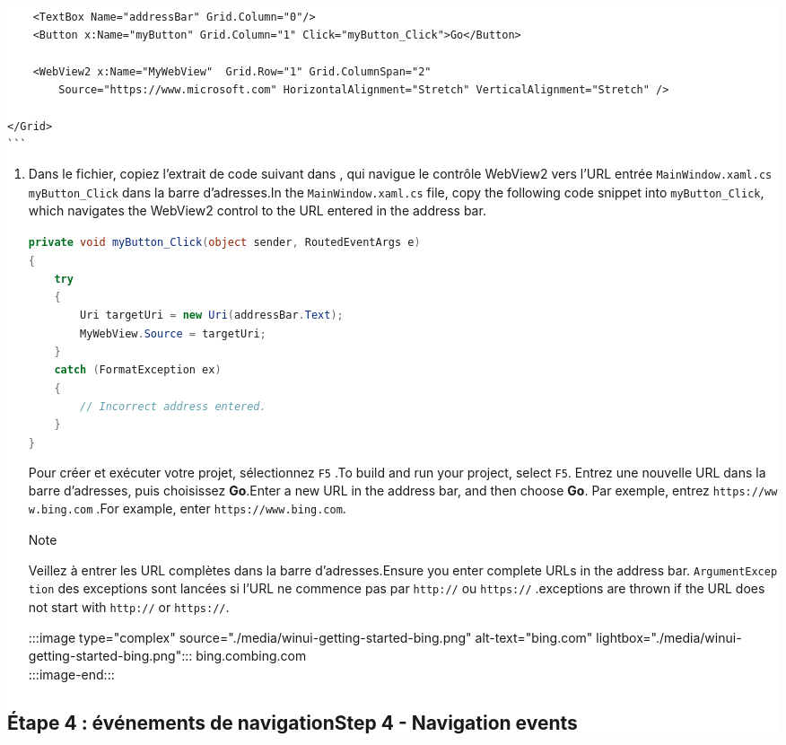         <TextBox Name="addressBar" Grid.Column="0"/>
        <Button x:Name="myButton" Grid.Column="1" Click="myButton_Click">Go</Button>
        
        <WebView2 x:Name="MyWebView"  Grid.Row="1" Grid.ColumnSpan="2" 
            Source="https://www.microsoft.com" HorizontalAlignment="Stretch" VerticalAlignment="Stretch" />
    
    </Grid>
    ```  
    
1.  <span data-ttu-id="8a87f-170">Dans le fichier, copiez l’extrait de code suivant dans , qui navigue le contrôle WebView2 vers l’URL entrée `MainWindow.xaml.cs` `myButton_Click` dans la barre d’adresses.</span><span class="sxs-lookup"><span data-stu-id="8a87f-170">In the `MainWindow.xaml.cs` file, copy the following code snippet into `myButton_Click`, which navigates the WebView2 control to the URL entered in the address bar.</span></span>  
    
    ```csharp
    private void myButton_Click(object sender, RoutedEventArgs e)
    {
        try
        {
            Uri targetUri = new Uri(addressBar.Text);
            MyWebView.Source = targetUri;
        }
        catch (FormatException ex)
        {
            // Incorrect address entered.
        }
    }
    ```  
    
    <span data-ttu-id="8a87f-171">Pour créer et exécuter votre projet, sélectionnez `F5` .</span><span class="sxs-lookup"><span data-stu-id="8a87f-171">To build and run your project, select `F5`.</span></span>  <span data-ttu-id="8a87f-172">Entrez une nouvelle URL dans la barre d’adresses, puis choisissez **Go**.</span><span class="sxs-lookup"><span data-stu-id="8a87f-172">Enter a new URL in the address bar, and then choose **Go**.</span></span>  <span data-ttu-id="8a87f-173">Par exemple, entrez `https://www.bing.com` .</span><span class="sxs-lookup"><span data-stu-id="8a87f-173">For example, enter `https://www.bing.com`.</span></span>  
    
    > [!NOTE]
    > <span data-ttu-id="8a87f-174">Veillez à entrer les URL complètes dans la barre d’adresses.</span><span class="sxs-lookup"><span data-stu-id="8a87f-174">Ensure you enter complete URLs in the address bar.</span></span>  `ArgumentException` <span data-ttu-id="8a87f-175">des exceptions sont lancées si l’URL ne commence pas par `http://` ou `https://` .</span><span class="sxs-lookup"><span data-stu-id="8a87f-175">exceptions are thrown if the URL does not start with `http://` or `https://`.</span></span>  
    
    :::image type="complex" source="./media/winui-getting-started-bing.png" alt-text="bing.com" lightbox="./media/winui-getting-started-bing.png":::
       <span data-ttu-id="8a87f-177">bing.com</span><span class="sxs-lookup"><span data-stu-id="8a87f-177">bing.com</span></span>  
    :::image-end:::  
    
## <a name="step-4---navigation-events"></a><span data-ttu-id="8a87f-178">Étape 4 : événements de navigation</span><span class="sxs-lookup"><span data-stu-id="8a87f-178">Step 4 - Navigation events</span></span>  


[WV2BestPractices]: ../concepts/developer-guide.md "Meilleures pratiques en matière de développement WebView2 | Documents Microsoft"  
[MicrosoftDeveloperMicrosoftEdgeWebview2]: ../index.md "Présentation de Microsoft Edge WebView2 (prévisualisation) | Documents Microsoft"  
[Webview2IndexNextSteps]: ../index.md#next-steps "Étapes suivantes : présentation de Microsoft Edge WebView2 (prévisualisation) | Documents Microsoft"  
[Webviews2ConceptsNavigationEvents]: ../concepts/navigation-events.md "Événements de navigation | Documents Microsoft"  
[Webviews2ReferenceWpfMicrosoftWebExecutescriptasync]: /dotnet/api/microsoft.web.webview2.wpf.webview2.executescriptasync "WebView2.Exeméthode cuteScriptAsync(String) (Microsoft.Web.WebView2.Wpf) | Documents Microsoft"  
[NugetConsumePackagesConfiguringNugetBehavior]: /nuget/consume-packages/configuring-nuget-behavior "Configurations NuGet courantes | Documents Microsoft"  
[UwpSchemasAppxpackageUapmanifestRoot]: /uwp/schemas/appxpackage/uapmanifestschema/schema-root "Référence du schéma de manifeste de package pour Windows 10 | Documents Microsoft"  
[VisualstudioIdeFindingUsingVisualStudioExtensionsInstallWithoutUsing-ManageExtensionsDialogBox]: /visualstudio/ide/finding-and-using-visual-studio-extensions#install-without-using-the-manage-extensions-dialog-box "Installer sans utiliser la boîte de dialogue Gérer les extensions : gérer les extensions pour Visual Studio | Documents Microsoft"  
[WindowsAppsWinui3ConfigureYourDevEnvironment]: /windows/apps/winui/winui3#configure-your-dev-environment "Configurer votre environnement dev - Bibliothèque d’interface utilisateur Windows 3.0 Preview 1 (mai 2020) | Documents Microsoft"  
[WindowsCommunitytoolkit]: /windows/communitytoolkit "Documentation de Shared Computer Toolkit communauté Windows | Documents Microsoft"  
[WindowsMsixDesktopToUwpPackagingDotNet]: /windows/msix/desktop/desktop-to-uwp-packaging-dot-net "Configurer votre application de bureau pour l’empaquetage MSIX dans Visual Studio | Documents Microsoft"  
[WindowsUwpGetStartedEnableYourDeviceForDevelopment]: /windows/uwp/get-started/enable-your-device-for-development "Activer votre appareil pour le développement | Documents Microsoft"  
[GithubMicrosoftMicrosoftUiXamlIssues]: https://github.com/microsoft/microsoft-ui-xaml/issues "Problèmes : microsoft/microsoft-ui-xaml | GitHub"  
[GithubMicrosoftMicrosoftUiXamlSpecsWebview2]: https://github.com/microsoft/microsoft-ui-xaml-specs/blob/master/active/WebView2/WebView2_spec.md "Spécifications WebView2 : microsoft/microsoft-ui-xaml-specs | GitHub"  
[GithubMicrosoftedgeWebview2samplesMain]: https://github.com/MicrosoftEdge/WebView2Samples "WebView2 Samples - MicrosoftEdge/WebView2Samples | GitHub"  
[GithubMicrosoftedgeWebviewfeedback]: https://github.com/MicrosoftEdge/WebViewFeedback "Commentaires WebView - MicrosoftEdge/WebViewFeedback | GitHub"  
[MicrosoftMain]: https://www.microsoft.com "Microsoft"  
[MicrosoftSupport12373]: https://support.microsoft.com/help/12373 "Windows Update : FAQ"  
[MicrosoftedgeinsiderDownload]: https://www.microsoftedgeinsider.com/download "Télécharger les canaux Microsoft Edge Insider"  
[NugetHome]: https://nuget.org "Accueil | Galerie NuGet"  
[WindowsDotnetcliBlobCoreSdk50100Preview4202681X86]: https://dotnetcli.blob.core.windows.net/dotnet/Sdk/5.0.100-preview.4.20268.1/dotnet-sdk-5.0.100-preview.4.20268.1-win-x86.exe "Télécharger dotnet-sdk-5.0.100-preview.4.20268.1-win-x86.exe"  
[WindowsDotnetcliBlobCoreSdk50100Preview4202681X64]: https://dotnetcli.blob.core.windows.net/dotnet/Sdk/5.0.100-preview.4.20268.1/dotnet-sdk-5.0.100-preview.4.20268.1-win-x64.exe " dotnet-sdk-5.0.100-preview.4.20268.1-win-x64.exe"  
[VisualstudioMarketplaceMicrosoftWinuiWinuiprojecttemplates]: https://marketplace.visualstudio.com/items?itemName=Microsoft-WinUI.WinUIProjectTemplates "Modèles de projet WinUI 3 | Visual Studio Marketplace"  
[MicrosoftVisualstudioMain]: https://visualstudio.microsoft.com "Visual Studio"  
[Webview2Installer]: https://developer.microsoft.com/microsoft-edge/webview2 "Programme d’installation WebView2" 